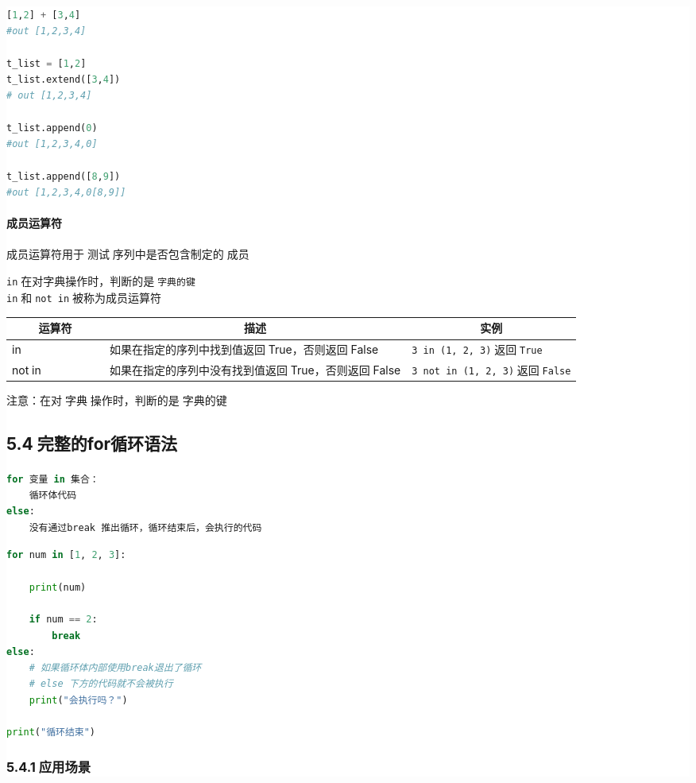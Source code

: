 ```python
[1,2] + [3,4]
#out [1,2,3,4]

t_list = [1,2]
t_list.extend([3,4])
# out [1,2,3,4]

t_list.append(0)
#out [1,2,3,4,0]

t_list.append([8,9])
#out [1,2,3,4,0[8,9]]

```

#### 成员运算符

成员运算符用于 测试 序列中是否包含制定的 成员

`in` 在对字典操作时，判断的是 `字典的键` \
`in` 和 `not in` 被称为成员运算符

<table data-header-hidden><thead><tr><th width="109">运算符</th><th>描述</th><th>实例</th></tr></thead><tbody><tr><td>in</td><td>如果在指定的序列中找到值返回 True，否则返回 False</td><td><code>3 in (1, 2, 3)</code> 返回 <code>True</code></td></tr><tr><td>not in</td><td>如果在指定的序列中没有找到值返回 True，否则返回 False</td><td><code>3 not in (1, 2, 3)</code> 返回 <code>False</code></td></tr></tbody></table>

注意：在对 字典 操作时，判断的是 字典的键

## 5.4 完整的for循环语法

```python
for 变量 in 集合：
    循环体代码
else:
    没有通过break 推出循环，循环结束后，会执行的代码 
```

```python
for num in [1, 2, 3]:

    print(num)

    if num == 2:
        break
else:
    # 如果循环体内部使用break退出了循环
    # else 下方的代码就不会被执行
    print("会执行吗？")

print("循环结束")
```

### 5.4.1 应用场景
